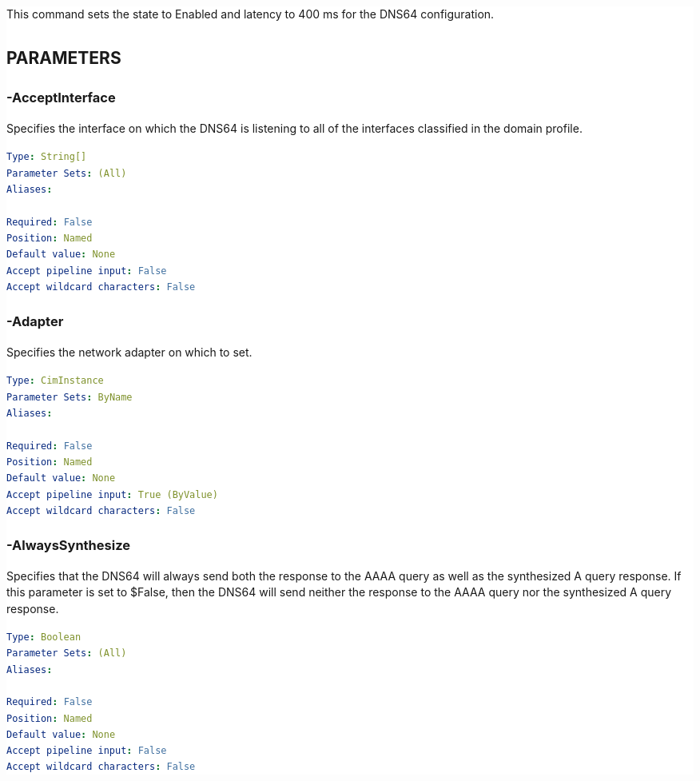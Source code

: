 This command sets the state to Enabled and latency to 400 ms for the DNS64 configuration.

## PARAMETERS

### -AcceptInterface
Specifies the interface on which the DNS64 is listening to all of the interfaces classified in the domain profile.

```yaml
Type: String[]
Parameter Sets: (All)
Aliases:

Required: False
Position: Named
Default value: None
Accept pipeline input: False
Accept wildcard characters: False
```

### -Adapter
Specifies the network adapter on which to set.

```yaml
Type: CimInstance
Parameter Sets: ByName
Aliases:

Required: False
Position: Named
Default value: None
Accept pipeline input: True (ByValue)
Accept wildcard characters: False
```

### -AlwaysSynthesize
Specifies that the DNS64 will always send both the response to the AAAA query as well as the synthesized A query response.
If this parameter is set to $False, then the DNS64 will send neither the response to the AAAA query nor the synthesized A query response.

```yaml
Type: Boolean
Parameter Sets: (All)
Aliases:

Required: False
Position: Named
Default value: None
Accept pipeline input: False
Accept wildcard characters: False
```
